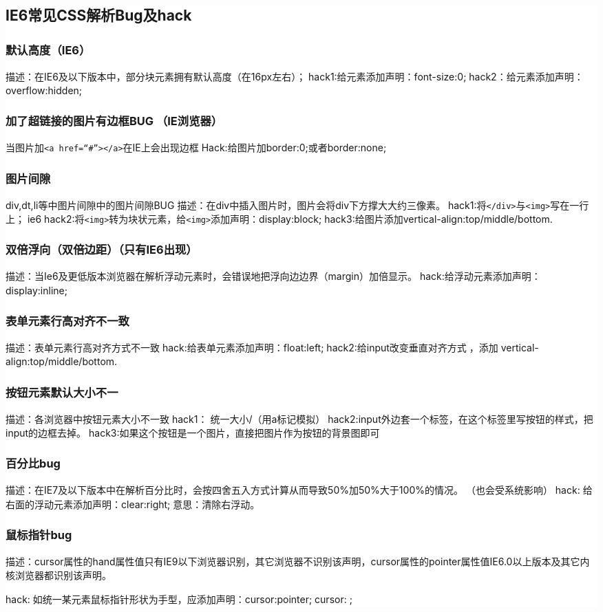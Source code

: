 ## IE6常见CSS解析Bug及hack

### 默认高度（IE6）

描述：在IE6及以下版本中，部分块元素拥有默认高度（在16px左右）；
hack1:给元素添加声明：font-size:0;
hack2：给元素添加声明：overflow:hidden;

### 加了超链接的图片有边框BUG （IE浏览器）

当图片加`<a href=“#”></a>`在IE上会出现边框
Hack:给图片加border:0;或者border:none;

### 图片间隙

div,dt,li等中图片间隙中的图片间隙BUG
描述：在div中插入图片时，图片会将div下方撑大大约三像素。
hack1:将`</div>`与`<img>`写在一行上； ie6
hack2:将`<img>`转为块状元素，给`<img>`添加声明：display:block;
hack3:给图片添加vertical-align:top/middle/bottom.

### 双倍浮向（双倍边距）（只有IE6出现）

描述：当Ie6及更低版本浏览器在解析浮动元素时，会错误地把浮向边边界（margin）加倍显示。
hack:给浮动元素添加声明：display:inline;

### 表单元素行高对齐不一致

描述：表单元素行高对齐方式不一致
hack:给表单元素添加声明：float:left;
hack2:给input改变垂直对齐方式 ，添加 vertical-align:top/middle/bottom.

### 按钮元素默认大小不一

描述：各浏览器中按钮元素大小不一致
hack1： 统一大小/（用a标记模拟）
hack2:input外边套一个标签，在这个标签里写按钮的样式，把input的边框去掉。
hack3:如果这个按钮是一个图片，直接把图片作为按钮的背景图即可

### 百分比bug

描述：在IE7及以下版本中在解析百分比时，会按四舍五入方式计算从而导致50%加50%大于100%的情况。
（也会受系统影响）
hack: 给右面的浮动元素添加声明：clear:right;           意思：清除右浮动。

### 鼠标指针bug

描述：cursor属性的hand属性值只有IE9以下浏览器识别，其它浏览器不识别该声明，cursor属性的pointer属性值IE6.0以上版本及其它内核浏览器都识别该声明。

hack: 如统一某元素鼠标指针形状为手型，应添加声明：cursor:pointer;
cursor: ;
